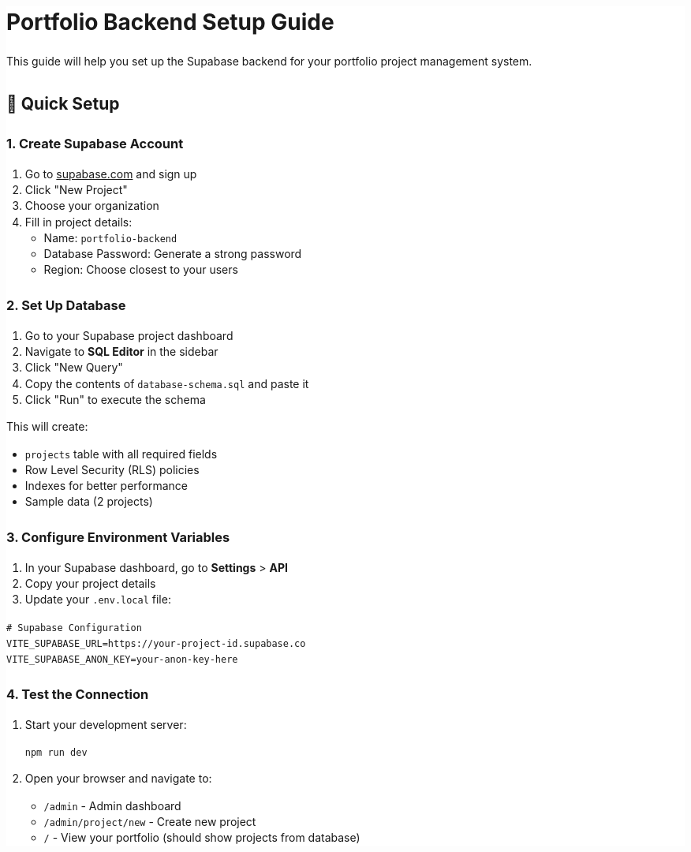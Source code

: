 # Portfolio Backend Setup Guide

This guide will help you set up the Supabase backend for your portfolio project management system.

## 🚀 Quick Setup

### 1. Create Supabase Account

1. Go to [supabase.com](https://supabase.com) and sign up
2. Click "New Project"
3. Choose your organization
4. Fill in project details:
   - Name: `portfolio-backend`
   - Database Password: Generate a strong password
   - Region: Choose closest to your users

### 2. Set Up Database

1. Go to your Supabase project dashboard
2. Navigate to **SQL Editor** in the sidebar
3. Click "New Query"
4. Copy the contents of `database-schema.sql` and paste it
5. Click "Run" to execute the schema

This will create:
- `projects` table with all required fields
- Row Level Security (RLS) policies
- Indexes for better performance
- Sample data (2 projects)

### 3. Configure Environment Variables

1. In your Supabase dashboard, go to **Settings** > **API**
2. Copy your project details
3. Update your `.env.local` file:

```env
# Supabase Configuration
VITE_SUPABASE_URL=https://your-project-id.supabase.co
VITE_SUPABASE_ANON_KEY=your-anon-key-here
```

### 4. Test the Connection

1. Start your development server:
   ```bash
   npm run dev
   ```

2. Open your browser and navigate to:
   - `/admin` - Admin dashboard
   - `/admin/project/new` - Create new project
   - `/` - View your portfolio (should show projects from database)

